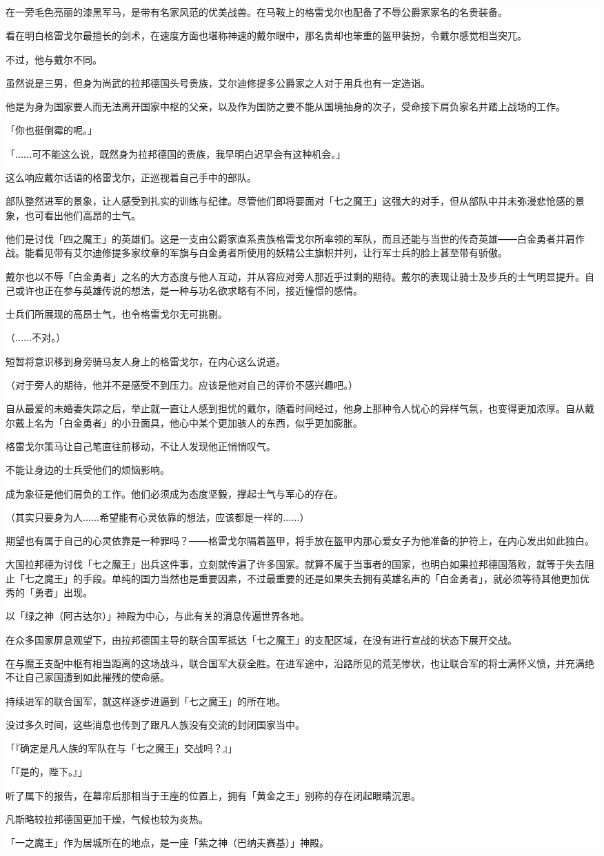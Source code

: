 在一旁毛色亮丽的漆黑军马，是带有名家风范的优美战兽。在马鞍上的格雷戈尔也配备了不辱公爵家家名的名贵装备。

看在明白格雷戈尔最擅长的剑术，在速度方面也堪称神速的戴尔眼中，那名贵却也笨重的盔甲装扮，令戴尔感觉相当突兀。

不过，他与戴尔不同。

虽然说是三男，但身为尚武的拉邦德国头号贵族，艾尔迪修提多公爵家之人对于用兵也有一定造诣。

他是为身为国家要人而无法离开国家中枢的父亲，以及作为国防之要不能从国境抽身的次子，受命接下肩负家名并踏上战场的工作。

「你也挺倒霉的呢。」

「……可不能这么说，既然身为拉邦德国的贵族，我早明白迟早会有这种机会。」

这么响应戴尔话语的格雷戈尔，正巡视着自己手中的部队。

部队整然进军的景象，让人感受到扎实的训练与纪律。尽管他们即将要面对「七之魔王」这强大的对手，但从部队中并未弥漫悲怆感的景象，也可看出他们高昂的士气。

他们是讨伐「四之魔王」的英雄们。这是一支由公爵家直系贵族格雷戈尔所率领的军队，而且还能与当世的传奇英雄——白金勇者并肩作战。能看见带有艾尔迪修提多家纹章的军旗与白金勇者所使用的妖精公主旗帜并列，让行军士兵的脸上甚至带有骄傲。

戴尔也以不辱「白金勇者」之名的大方态度与他人互动，并从容应对旁人那近乎过剩的期待。戴尔的表现让骑士及步兵的士气明显提升。自己或许也正在参与英雄传说的想法，是一种与功名欲求略有不同，接近憧憬的感情。

士兵们所展现的高昂士气，也令格雷戈尔无可挑剔。

（……不对。）

短暂将意识移到身旁骑马友人身上的格雷戈尔，在内心这么说道。

（对于旁人的期待，他并不是感受不到压力。应该是他对自己的评价不感兴趣吧。）

自从最爱的未婚妻失踪之后，举止就一直让人感到担忧的戴尔，随着时间经过，他身上那种令人忧心的异样气氛，也变得更加浓厚。自从戴尔戴上名为「白金勇者」的小丑面具，他心中某个更加骇人的东西，似乎更加膨胀。

格雷戈尔策马让自己笔直往前移动，不让人发现他正悄悄叹气。

不能让身边的士兵受他们的烦恼影响。

成为象征是他们肩负的工作。他们必须成为态度坚毅，撑起士气与军心的存在。

（其实只要身为人……希望能有心灵依靠的想法，应该都是一样的……）

期望也有属于自己的心灵依靠是一种罪吗？——格雷戈尔隔着盔甲，将手放在盔甲内那心爱女子为他准备的护符上，在内心发出如此独白。

大国拉邦德为讨伐「七之魔王」出兵这件事，立刻就传遍了许多国家。就算不属于当事者的国家，也明白如果拉邦德国落败，就等于失去阻止「七之魔王」的手段。单纯的国力当然也是重要因素，不过最重要的还是如果失去拥有英雄名声的「白金勇者」，就必须等待其他更加优秀的「勇者」出现。

以「绿之神（阿古达尔）」神殿为中心，与此有关的消息传遍世界各地。

在众多国家屏息观望下，由拉邦德国主导的联合国军抵达「七之魔王」的支配区域，在没有进行宣战的状态下展开交战。

在与魔王支配中枢有相当距离的这场战斗，联合国军大获全胜。在进军途中，沿路所见的荒芜惨状，也让联合军的将士满怀义愤，并充满绝不让自己家国遭到如此摧残的使命感。

持续进军的联合国军，就这样逐步进逼到「七之魔王」的所在地。

没过多久时间，这些消息也传到了跟凡人族没有交流的封闭国家当中。

「『确定是凡人族的军队在与「七之魔王」交战吗？』」

「『是的，陛下。』」

听了属下的报告，在幕帘后那相当于王座的位置上，拥有「黄金之王」别称的存在闭起眼睛沉思。

凡斯略较拉邦德国更加干燥，气候也较为炎热。

「一之魔王」作为居城所在的地点，是一座「紫之神（巴纳夫赛基）」神殿。
